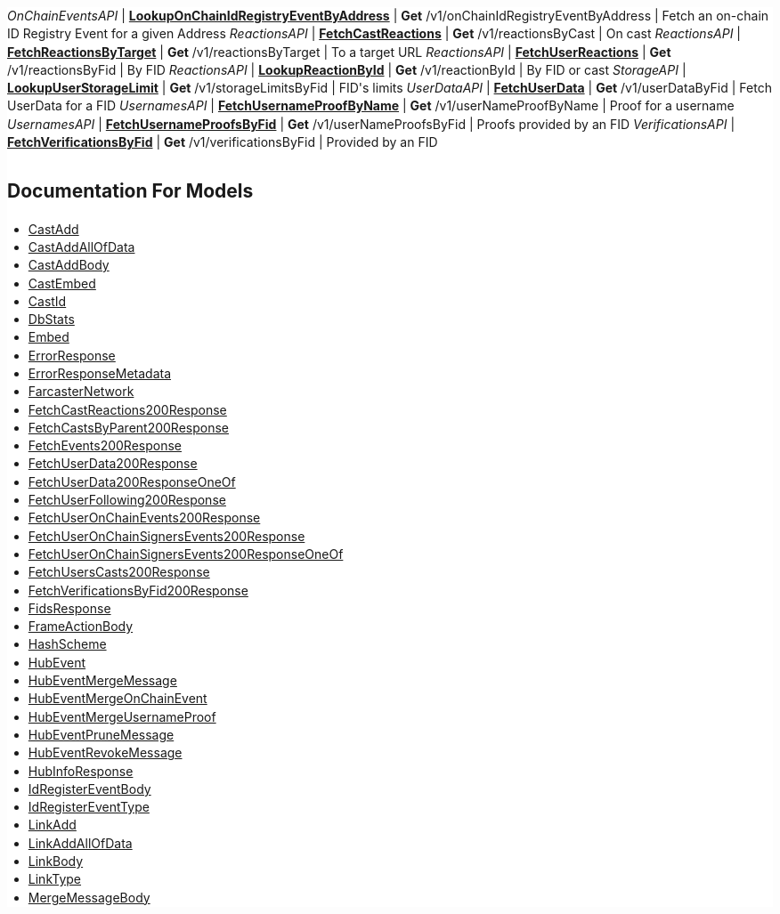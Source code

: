 *OnChainEventsAPI* | [**LookupOnChainIdRegistryEventByAddress**](docs/OnChainEventsAPI.md#lookuponchainidregistryeventbyaddress) | **Get** /v1/onChainIdRegistryEventByAddress | Fetch an on-chain ID Registry Event for a given Address
*ReactionsAPI* | [**FetchCastReactions**](docs/ReactionsAPI.md#fetchcastreactions) | **Get** /v1/reactionsByCast | On cast
*ReactionsAPI* | [**FetchReactionsByTarget**](docs/ReactionsAPI.md#fetchreactionsbytarget) | **Get** /v1/reactionsByTarget | To a target URL
*ReactionsAPI* | [**FetchUserReactions**](docs/ReactionsAPI.md#fetchuserreactions) | **Get** /v1/reactionsByFid | By FID
*ReactionsAPI* | [**LookupReactionById**](docs/ReactionsAPI.md#lookupreactionbyid) | **Get** /v1/reactionById | By FID or cast
*StorageAPI* | [**LookupUserStorageLimit**](docs/StorageAPI.md#lookupuserstoragelimit) | **Get** /v1/storageLimitsByFid | FID&#39;s limits
*UserDataAPI* | [**FetchUserData**](docs/UserDataAPI.md#fetchuserdata) | **Get** /v1/userDataByFid | Fetch UserData for a FID
*UsernamesAPI* | [**FetchUsernameProofByName**](docs/UsernamesAPI.md#fetchusernameproofbyname) | **Get** /v1/userNameProofByName | Proof for a username
*UsernamesAPI* | [**FetchUsernameProofsByFid**](docs/UsernamesAPI.md#fetchusernameproofsbyfid) | **Get** /v1/userNameProofsByFid | Proofs provided by an FID
*VerificationsAPI* | [**FetchVerificationsByFid**](docs/VerificationsAPI.md#fetchverificationsbyfid) | **Get** /v1/verificationsByFid | Provided by an FID


## Documentation For Models

 - [CastAdd](docs/CastAdd.md)
 - [CastAddAllOfData](docs/CastAddAllOfData.md)
 - [CastAddBody](docs/CastAddBody.md)
 - [CastEmbed](docs/CastEmbed.md)
 - [CastId](docs/CastId.md)
 - [DbStats](docs/DbStats.md)
 - [Embed](docs/Embed.md)
 - [ErrorResponse](docs/ErrorResponse.md)
 - [ErrorResponseMetadata](docs/ErrorResponseMetadata.md)
 - [FarcasterNetwork](docs/FarcasterNetwork.md)
 - [FetchCastReactions200Response](docs/FetchCastReactions200Response.md)
 - [FetchCastsByParent200Response](docs/FetchCastsByParent200Response.md)
 - [FetchEvents200Response](docs/FetchEvents200Response.md)
 - [FetchUserData200Response](docs/FetchUserData200Response.md)
 - [FetchUserData200ResponseOneOf](docs/FetchUserData200ResponseOneOf.md)
 - [FetchUserFollowing200Response](docs/FetchUserFollowing200Response.md)
 - [FetchUserOnChainEvents200Response](docs/FetchUserOnChainEvents200Response.md)
 - [FetchUserOnChainSignersEvents200Response](docs/FetchUserOnChainSignersEvents200Response.md)
 - [FetchUserOnChainSignersEvents200ResponseOneOf](docs/FetchUserOnChainSignersEvents200ResponseOneOf.md)
 - [FetchUsersCasts200Response](docs/FetchUsersCasts200Response.md)
 - [FetchVerificationsByFid200Response](docs/FetchVerificationsByFid200Response.md)
 - [FidsResponse](docs/FidsResponse.md)
 - [FrameActionBody](docs/FrameActionBody.md)
 - [HashScheme](docs/HashScheme.md)
 - [HubEvent](docs/HubEvent.md)
 - [HubEventMergeMessage](docs/HubEventMergeMessage.md)
 - [HubEventMergeOnChainEvent](docs/HubEventMergeOnChainEvent.md)
 - [HubEventMergeUsernameProof](docs/HubEventMergeUsernameProof.md)
 - [HubEventPruneMessage](docs/HubEventPruneMessage.md)
 - [HubEventRevokeMessage](docs/HubEventRevokeMessage.md)
 - [HubInfoResponse](docs/HubInfoResponse.md)
 - [IdRegisterEventBody](docs/IdRegisterEventBody.md)
 - [IdRegisterEventType](docs/IdRegisterEventType.md)
 - [LinkAdd](docs/LinkAdd.md)
 - [LinkAddAllOfData](docs/LinkAddAllOfData.md)
 - [LinkBody](docs/LinkBody.md)
 - [LinkType](docs/LinkType.md)
 - [MergeMessageBody](docs/MergeMessageBody.md)